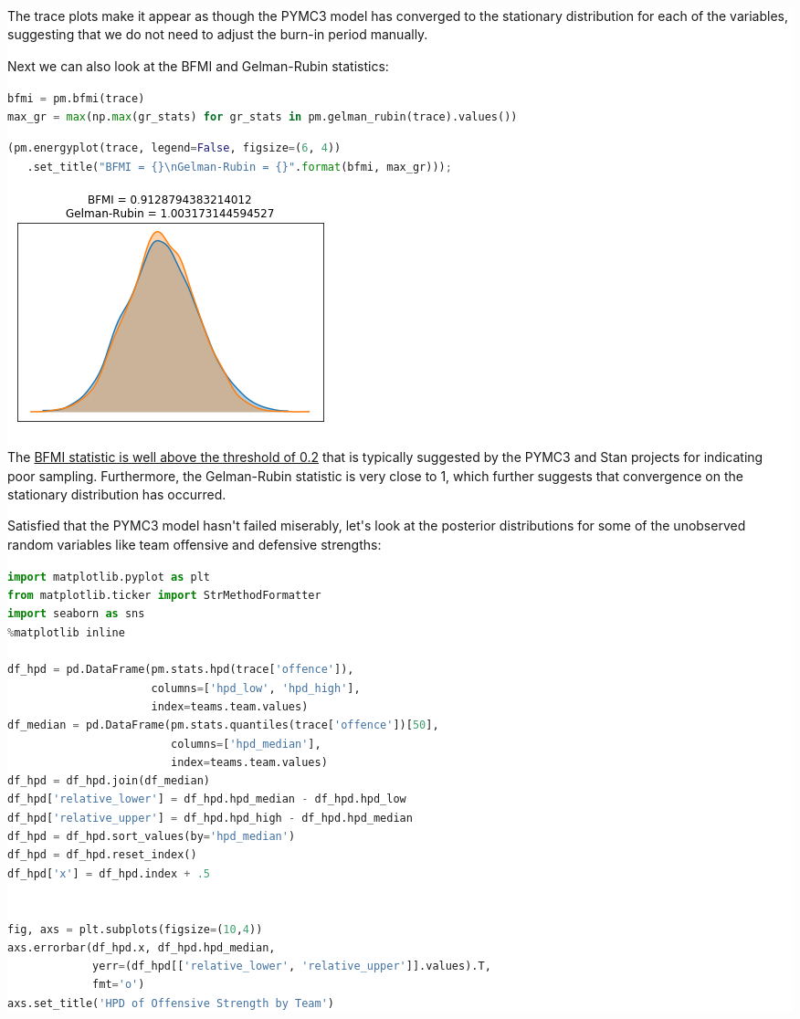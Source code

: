 
The trace plots make it appear as though the PYMC3 model has converged to the stationary distribution for each of the variables, suggesting that we do not need to adjust the burn-in period manually.

Next we can also look at the BFMI and Gelman-Rubin statistics:


```python
bfmi = pm.bfmi(trace)
max_gr = max(np.max(gr_stats) for gr_stats in pm.gelman_rubin(trace).values())
```


```python
(pm.energyplot(trace, legend=False, figsize=(6, 4))
   .set_title("BFMI = {}\nGelman-Rubin = {}".format(bfmi, max_gr)));
```


![png](/img/2018-03-24-modeling-the-nhl/output_13_0.png)


The [BFMI statistic is well above the threshold of 0.2](https://docs.pymc.io/api/stats.html) that is typically suggested by the PYMC3 and Stan projects for indicating poor sampling. Furthermore, the Gelman-Rubin statistic is very close to 1, which further suggests that convergence on the stationary distribution has occurred.

Satisfied that the PYMC3 model hasn't failed miserably, let's look at the posterior distributions for some of the unobserved random variables like team offensive and defensive strengths:


```python
import matplotlib.pyplot as plt
from matplotlib.ticker import StrMethodFormatter
import seaborn as sns
%matplotlib inline

df_hpd = pd.DataFrame(pm.stats.hpd(trace['offence']),
                      columns=['hpd_low', 'hpd_high'],
                      index=teams.team.values)
df_median = pd.DataFrame(pm.stats.quantiles(trace['offence'])[50],
                         columns=['hpd_median'],
                         index=teams.team.values)
df_hpd = df_hpd.join(df_median)
df_hpd['relative_lower'] = df_hpd.hpd_median - df_hpd.hpd_low
df_hpd['relative_upper'] = df_hpd.hpd_high - df_hpd.hpd_median
df_hpd = df_hpd.sort_values(by='hpd_median')
df_hpd = df_hpd.reset_index()
df_hpd['x'] = df_hpd.index + .5


fig, axs = plt.subplots(figsize=(10,4))
axs.errorbar(df_hpd.x, df_hpd.hpd_median,
             yerr=(df_hpd[['relative_lower', 'relative_upper']].values).T,
             fmt='o')
axs.set_title('HPD of Offensive Strength by Team')
```